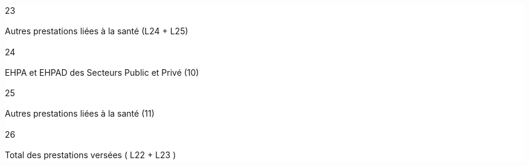 23

</td>
      <td width="413">

Autres prestations liées à la santé (L24 + L25)

</td>
      <td valign="top" width="68">
      </td><td valign="top" width="76">
      </td><td valign="top" width="89">
    </td></tr>
    <tr>
      <td width="34">

24

</td>
      <td width="413">

EHPA et EHPAD des Secteurs Public et Privé (10)

</td>
      <td valign="top" width="68">
      </td><td width="76" valign="top">
      </td><td valign="top" width="89">
    </td></tr>
    <tr>
      <td width="34">

25

</td>
      <td width="413">

Autres prestations liées à la santé (11)

</td>
      <td width="68" valign="top">
      </td><td valign="top" width="76">
      </td><td valign="top" width="89">
    </td></tr>
    <tr>
      <td width="34">

26

</td>
      <td width="413">

Total des prestations versées ( L22 + L23 )

</td>
      <td width="68" valign="top">
      </td><td width="76" valign="top">
      </td><td valign="top" width="89">
    </td></tr>
    <tr>
      <td colspan="5" width="680">
